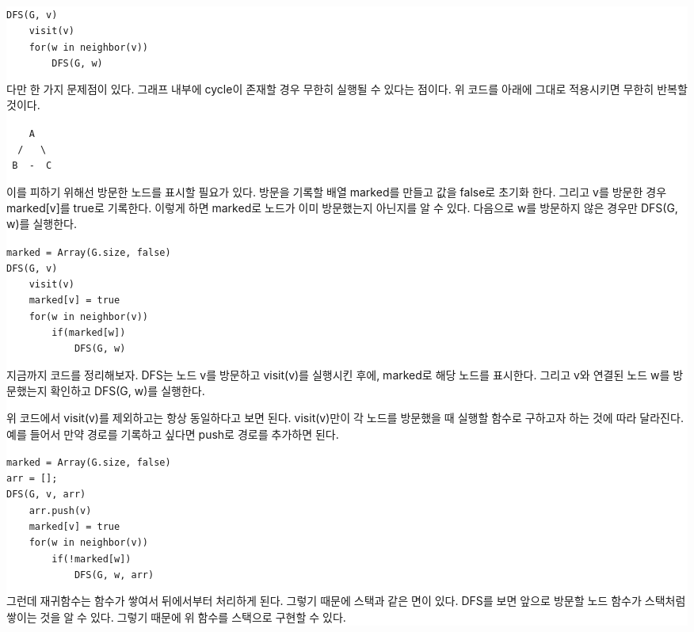 ```
DFS(G, v)
    visit(v)
    for(w in neighbor(v))
        DFS(G, w)
```

다만 한 가지 문제점이 있다.
그래프 내부에 cycle이 존재할 경우 무한히 실행될 수 있다는 점이다.
위 코드를 아래에 그대로 적용시키면 무한히 반복할 것이다.

```
    A
  /   \
 B  -  C
```

이를 피하기 위해선 방문한 노드를 표시할 필요가 있다.
방문을 기록할 배열 marked를 만들고 값을 false로 초기화 한다.
그리고 v를 방문한 경우 marked[v]를 true로 기록한다.
이렇게 하면 marked로 노드가 이미 방문했는지 아닌지를 알 수 있다.
다음으로 w를 방문하지 않은 경우만 DFS(G, w)를 실행한다.

```
marked = Array(G.size, false)
DFS(G, v)
    visit(v)
    marked[v] = true
    for(w in neighbor(v))
        if(marked[w])
            DFS(G, w)
```

지금까지 코드를 정리해보자.
DFS는 노드 v를 방문하고 visit(v)를 실행시킨 후에, marked로 해당 노드를 표시한다.
그리고 v와 연결된 노드 w를 방문했는지 확인하고 DFS(G, w)를 실행한다.

위 코드에서 visit(v)를 제외하고는 항상 동일하다고 보면 된다.
visit(v)만이 각 노드를 방문했을 때 실행할 함수로 구하고자 하는 것에 따라 달라진다.
예를 들어서 만약 경로를 기록하고 싶다면 push로 경로를 추가하면 된다.

```
marked = Array(G.size, false)
arr = [];
DFS(G, v, arr)
    arr.push(v)
    marked[v] = true
    for(w in neighbor(v))
        if(!marked[w])
            DFS(G, w, arr)
```

그런데 재귀함수는 함수가 쌓여서 뒤에서부터 처리하게 된다.
그렇기 때문에 스택과 같은 면이 있다.
DFS를 보면 앞으로 방문할 노드 함수가 스택처럼 쌓이는 것을 알 수 있다.
그렇기 때문에 위 함수를 스택으로 구현할 수 있다.
